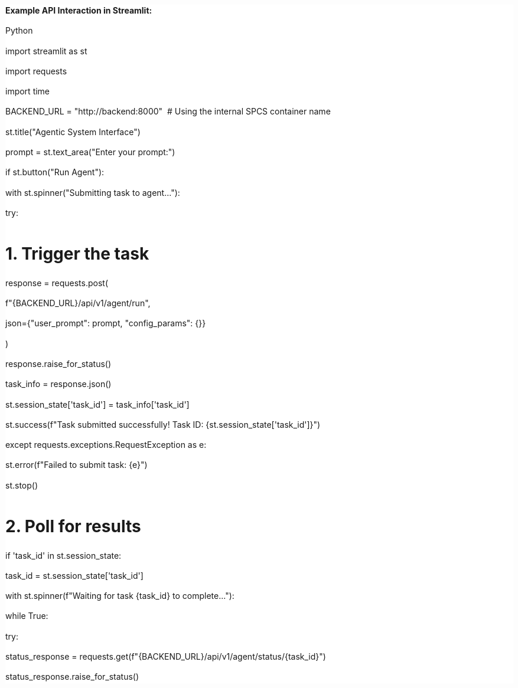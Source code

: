 **Example API Interaction in Streamlit:**

Python

import streamlit as st

import requests

import time

BACKEND_URL = "http://backend:8000"  # Using the internal SPCS container name

st.title("Agentic System Interface")

prompt = st.text_area("Enter your prompt:")

if st.button("Run Agent"):

with st.spinner("Submitting task to agent..."):

try:

# 1. Trigger the task

response = requests.post(

f"{BACKEND_URL}/api/v1/agent/run",

json={"user_prompt": prompt, "config_params": {}}

)

response.raise_for_status()

task_info = response.json()

st.session_state['task_id'] = task_info['task_id']

st.success(f"Task submitted successfully! Task ID: {st.session_state['task_id']}")

except requests.exceptions.RequestException as e:

st.error(f"Failed to submit task: {e}")

st.stop()

# 2. Poll for results

if 'task_id' in st.session_state:

task_id = st.session_state['task_id']

with st.spinner(f"Waiting for task {task_id} to complete..."):

while True:

try:

status_response = requests.get(f"{BACKEND_URL}/api/v1/agent/status/{task_id}")

status_response.raise_for_status()

